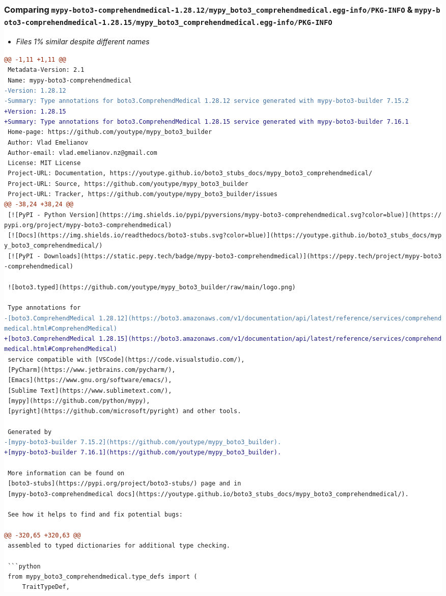 ### Comparing `mypy-boto3-comprehendmedical-1.28.12/mypy_boto3_comprehendmedical.egg-info/PKG-INFO` & `mypy-boto3-comprehendmedical-1.28.15/mypy_boto3_comprehendmedical.egg-info/PKG-INFO`

 * *Files 1% similar despite different names*

```diff
@@ -1,11 +1,11 @@
 Metadata-Version: 2.1
 Name: mypy-boto3-comprehendmedical
-Version: 1.28.12
-Summary: Type annotations for boto3.ComprehendMedical 1.28.12 service generated with mypy-boto3-builder 7.15.2
+Version: 1.28.15
+Summary: Type annotations for boto3.ComprehendMedical 1.28.15 service generated with mypy-boto3-builder 7.16.1
 Home-page: https://github.com/youtype/mypy_boto3_builder
 Author: Vlad Emelianov
 Author-email: vlad.emelianov.nz@gmail.com
 License: MIT License
 Project-URL: Documentation, https://youtype.github.io/boto3_stubs_docs/mypy_boto3_comprehendmedical/
 Project-URL: Source, https://github.com/youtype/mypy_boto3_builder
 Project-URL: Tracker, https://github.com/youtype/mypy_boto3_builder/issues
@@ -38,24 +38,24 @@
 [![PyPI - Python Version](https://img.shields.io/pypi/pyversions/mypy-boto3-comprehendmedical.svg?color=blue)](https://pypi.org/project/mypy-boto3-comprehendmedical)
 [![Docs](https://img.shields.io/readthedocs/boto3-stubs.svg?color=blue)](https://youtype.github.io/boto3_stubs_docs/mypy_boto3_comprehendmedical/)
 [![PyPI - Downloads](https://static.pepy.tech/badge/mypy-boto3-comprehendmedical)](https://pepy.tech/project/mypy-boto3-comprehendmedical)
 
 ![boto3.typed](https://github.com/youtype/mypy_boto3_builder/raw/main/logo.png)
 
 Type annotations for
-[boto3.ComprehendMedical 1.28.12](https://boto3.amazonaws.com/v1/documentation/api/latest/reference/services/comprehendmedical.html#ComprehendMedical)
+[boto3.ComprehendMedical 1.28.15](https://boto3.amazonaws.com/v1/documentation/api/latest/reference/services/comprehendmedical.html#ComprehendMedical)
 service compatible with [VSCode](https://code.visualstudio.com/),
 [PyCharm](https://www.jetbrains.com/pycharm/),
 [Emacs](https://www.gnu.org/software/emacs/),
 [Sublime Text](https://www.sublimetext.com/),
 [mypy](https://github.com/python/mypy),
 [pyright](https://github.com/microsoft/pyright) and other tools.
 
 Generated by
-[mypy-boto3-builder 7.15.2](https://github.com/youtype/mypy_boto3_builder).
+[mypy-boto3-builder 7.16.1](https://github.com/youtype/mypy_boto3_builder).
 
 More information can be found on
 [boto3-stubs](https://pypi.org/project/boto3-stubs/) page and in
 [mypy-boto3-comprehendmedical docs](https://youtype.github.io/boto3_stubs_docs/mypy_boto3_comprehendmedical/).
 
 See how it helps to find and fix potential bugs:
 
@@ -320,65 +320,63 @@
 assembled to typed dictionaries for additional type checking.
 
 ```python
 from mypy_boto3_comprehendmedical.type_defs import (
     TraitTypeDef,
```